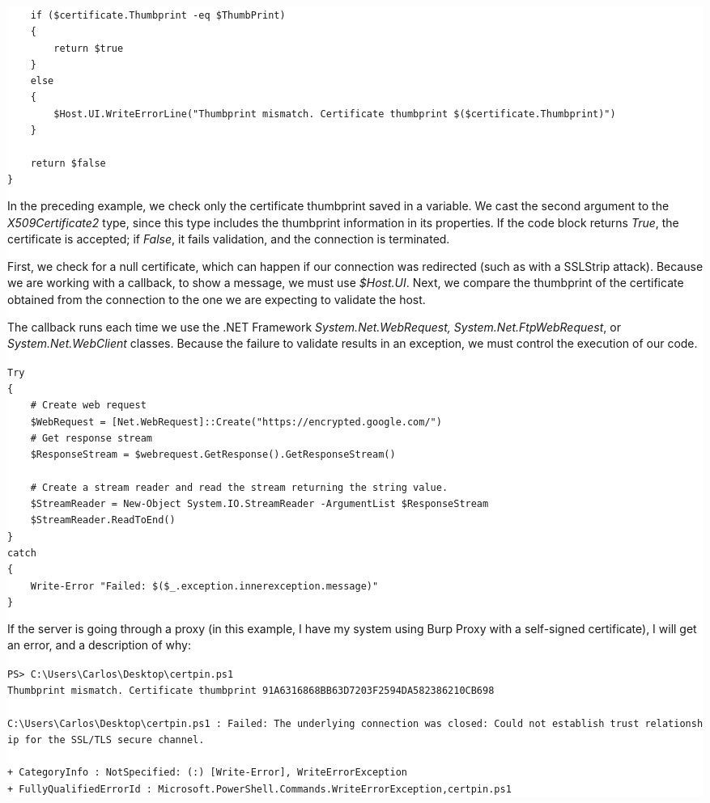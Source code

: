         if ($certificate.Thumbprint -eq $ThumbPrint)
        {
            return $true
        }
        else
        {
            $Host.UI.WriteErrorLine("Thumbprint mismatch. Certificate thumbprint $($certificate.Thumbprint)")
        }
    
        return $false
    }
In the preceding example, we check only the certificate thumbprint saved in a variable. We cast the second argument to the _X509Certificate2_ type, since this type includes the thumbprint information in its properties. If the code block returns _True_, the certificate is accepted; if _False_, it fails validation, and the connection is terminated.

First, we check for a null certificate, which can happen if our connection was redirected (such as with a SSLStrip attack). Because we are working with a callback, to show a message, we must use _$Host.UI_. Next, we compare the thumbprint of the certificate obtained from the connection to the one we are expecting to validate the host.

The callback runs each time we use the .NET Framework _System.Net.WebRequest, System.Net.FtpWebRequest_, or _System.Net.WebClient_ classes. Because the failure to validate results in an exception, we must control the execution of our code.


    Try
    {
        # Create web request
    	$WebRequest = [Net.WebRequest]::Create("https://encrypted.google.com/")
        # Get response stream
        $ResponseStream = $webrequest.GetResponse().GetResponseStream()
    
        # Create a stream reader and read the stream returning the string value.
        $StreamReader = New-Object System.IO.StreamReader -ArgumentList $ResponseStream
        $StreamReader.ReadToEnd()
    }
    catch
    {
        Write-Error "Failed: $($_.exception.innerexception.message)"
    }
If the server is going through a proxy (in this example, I have my system using Burp Proxy with a self-signed certificate), I will get an error, and a description of why:

```
PS> C:\Users\Carlos\Desktop\certpin.ps1
Thumbprint mismatch. Certificate thumbprint 91A6316868BB63D7203F2594DA582386210CB698

C:\Users\Carlos\Desktop\certpin.ps1 : Failed: The underlying connection was closed: Could not establish trust relationship for the SSL/TLS secure channel.

+ CategoryInfo : NotSpecified: (:) [Write-Error], WriteErrorException
+ FullyQualifiedErrorId : Microsoft.PowerShell.Commands.WriteErrorException,certpin.ps1
```


[1]: http://www.zdnet.com/google-catches-french-govt-spoofing-its-domain-certificates-7000024062/
[2]: https://productforums.google.com/forum/#!topic/gmail/3J3r2JqFNTw/discussion